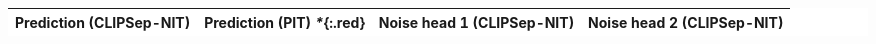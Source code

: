 | Prediction (CLIPSep-NIT) | Prediction (PIT) _\*_{:.red} | Noise head 1 (CLIPSep-NIT) | Noise head 2 (CLIPSep-NIT) |
|:-:|:-:|:-:|:-:|